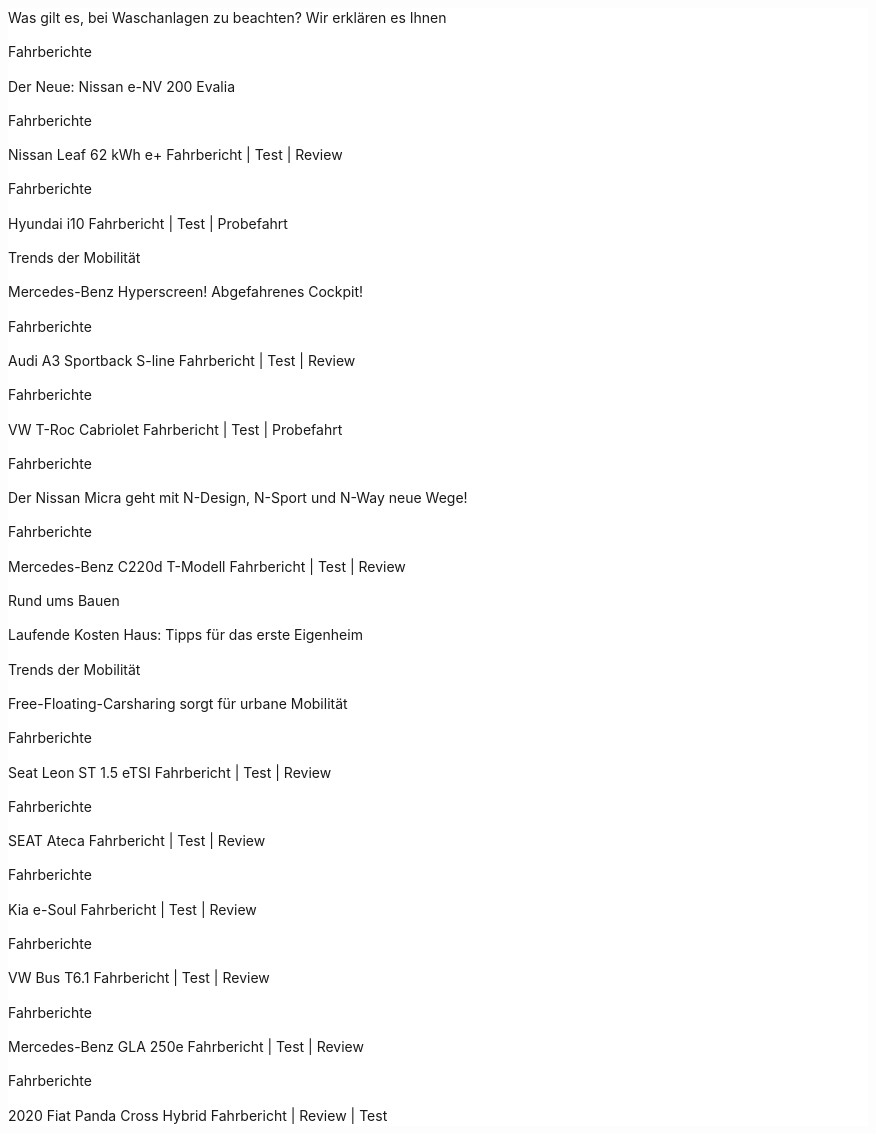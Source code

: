 Was gilt es, bei Waschanlagen zu beachten? Wir erklären es Ihnen

Fahrberichte

Der Neue: Nissan e-NV 200 Evalia

Fahrberichte

Nissan Leaf 62 kWh e+ Fahrbericht | Test | Review

Fahrberichte

Hyundai i10 Fahrbericht | Test | Probefahrt

Trends der Mobilität

Mercedes-Benz Hyperscreen! Abgefahrenes Cockpit!

Fahrberichte

Audi A3 Sportback S-line Fahrbericht | Test | Review

Fahrberichte

VW T-Roc Cabriolet Fahrbericht | Test | Probefahrt

Fahrberichte

Der Nissan Micra geht mit N-Design, N-Sport und N-Way neue Wege!

Fahrberichte

Mercedes-Benz C220d T-Modell Fahrbericht | Test | Review

Rund ums Bauen

Laufende Kosten Haus: Tipps für das erste Eigenheim

Trends der Mobilität

Free-Floating-Carsharing sorgt für urbane Mobilität

Fahrberichte

Seat Leon ST 1.5 eTSI Fahrbericht | Test | Review

Fahrberichte

SEAT Ateca Fahrbericht | Test | Review

Fahrberichte

Kia e-Soul Fahrbericht | Test | Review

Fahrberichte

VW Bus T6.1 Fahrbericht | Test | Review

Fahrberichte

Mercedes-Benz GLA 250e Fahrbericht | Test | Review

Fahrberichte

2020 Fiat Panda Cross Hybrid Fahrbericht | Review | Test
